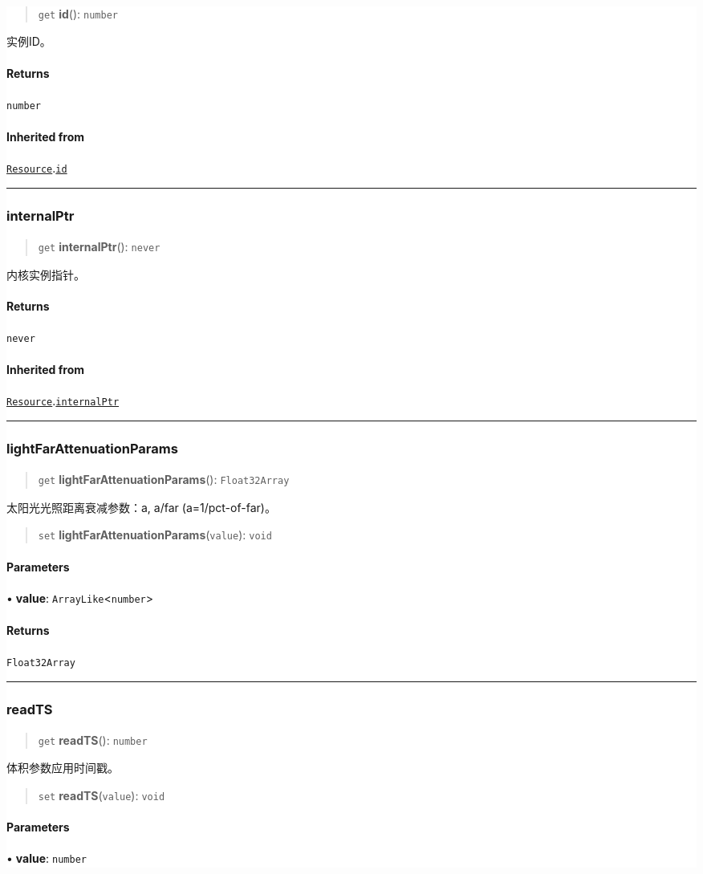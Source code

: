 > `get` **id**(): `number`

实例ID。

#### Returns

`number`

#### Inherited from

[`Resource`](Resource.md).[`id`](Resource.md#id)

***

### internalPtr

> `get` **internalPtr**(): `never`

内核实例指针。

#### Returns

`never`

#### Inherited from

[`Resource`](Resource.md).[`internalPtr`](Resource.md#internalptr)

***

### lightFarAttenuationParams

> `get` **lightFarAttenuationParams**(): `Float32Array`

太阳光光照距离衰减参数：a, a/far (a=1/pct-of-far)。

> `set` **lightFarAttenuationParams**(`value`): `void`

#### Parameters

• **value**: `ArrayLike`\<`number`\>

#### Returns

`Float32Array`

***

### readTS

> `get` **readTS**(): `number`

体积参数应用时间戳。

> `set` **readTS**(`value`): `void`

#### Parameters

• **value**: `number`
